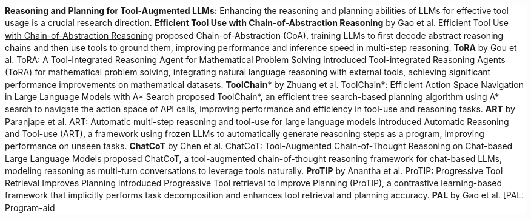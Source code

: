 **Reasoning and Planning for Tool-Augmented LLMs:** Enhancing the reasoning and planning abilities of LLMs for effective tool usage is a crucial research direction. **Efficient Tool Use with Chain-of-Abstraction Reasoning** by Gao et al. [Efficient Tool Use with Chain-of-Abstraction Reasoning](https://www.arxiv.org/abs/2401.17464) proposed Chain-of-Abstraction (CoA), training LLMs to first decode abstract reasoning chains and then use tools to ground them, improving performance and inference speed in multi-step reasoning. **ToRA** by Gou et al. [ToRA: A Tool-Integrated Reasoning Agent for Mathematical Problem Solving](https://www.arxiv.org/abs/2309.17452) introduced Tool-integrated Reasoning Agents (ToRA) for mathematical problem solving, integrating natural language reasoning with external tools, achieving significant performance improvements on mathematical datasets. **ToolChain*** by Zhuang et al. [ToolChain*: Efficient Action Space Navigation in Large Language Models with A* Search](https://www.arxiv.org/abs/2310.13227) proposed ToolChain*, an efficient tree search-based planning algorithm using A* search to navigate the action space of API calls, improving performance and efficiency in tool-use and reasoning tasks. **ART** by Paranjape et al. [ART: Automatic multi-step reasoning and tool-use for large language models](https://www.arxiv.org/abs/2303.09014v1) introduced Automatic Reasoning and Tool-use (ART), a framework using frozen LLMs to automatically generate reasoning steps as a program, improving performance on unseen tasks. **ChatCoT** by Chen et al. [ChatCoT: Tool-Augmented Chain-of-Thought Reasoning on Chat-based Large Language Models](https://www.arxiv.org/abs/2305.14323) proposed ChatCoT, a tool-augmented chain-of-thought reasoning framework for chat-based LLMs, modeling reasoning as multi-turn conversations to leverage tools naturally. **ProTIP** by Anantha et al. [ProTIP: Progressive Tool Retrieval Improves Planning](https://www.arxiv.org/abs/2312.10332) introduced Progressive Tool retrieval to Improve Planning (ProTIP), a contrastive learning-based framework that implicitly performs task decomposition and enhances tool retrieval and planning accuracy. **PAL** by Gao et al. [PAL: Program-aid